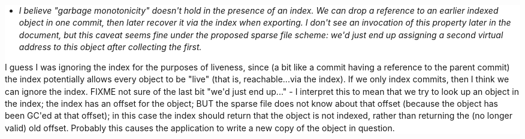 * *I believe "garbage monotonicity" doesn't hold in the presence of an index. We can drop a reference to an earlier indexed object in one commit, then later recover it via the index when exporting. I don't see an invocation of this property later in the document, but this caveat seems fine under the proposed sparse file scheme: we'd just end up assigning a second virtual address to this object after collecting the first.*

I guess I was ignoring the index for the purposes of liveness, since (a bit like a commit having a reference to the parent commit) the index potentially allows every object to be "live" (that is, reachable...via the index). If we only index commits, then I think we can ignore the index. FIXME not sure of the last bit "we'd just end up..." - I interpret this to mean that we try to look up an object in the index; the index has an offset for the object; BUT the sparse file does not know about that offset (because the object has been GC'ed at that offset); in this case the index should return that the object is not indexed, rather than returning the (no longer valid) old offset. Probably this causes the application to write a new copy of the object in question.
